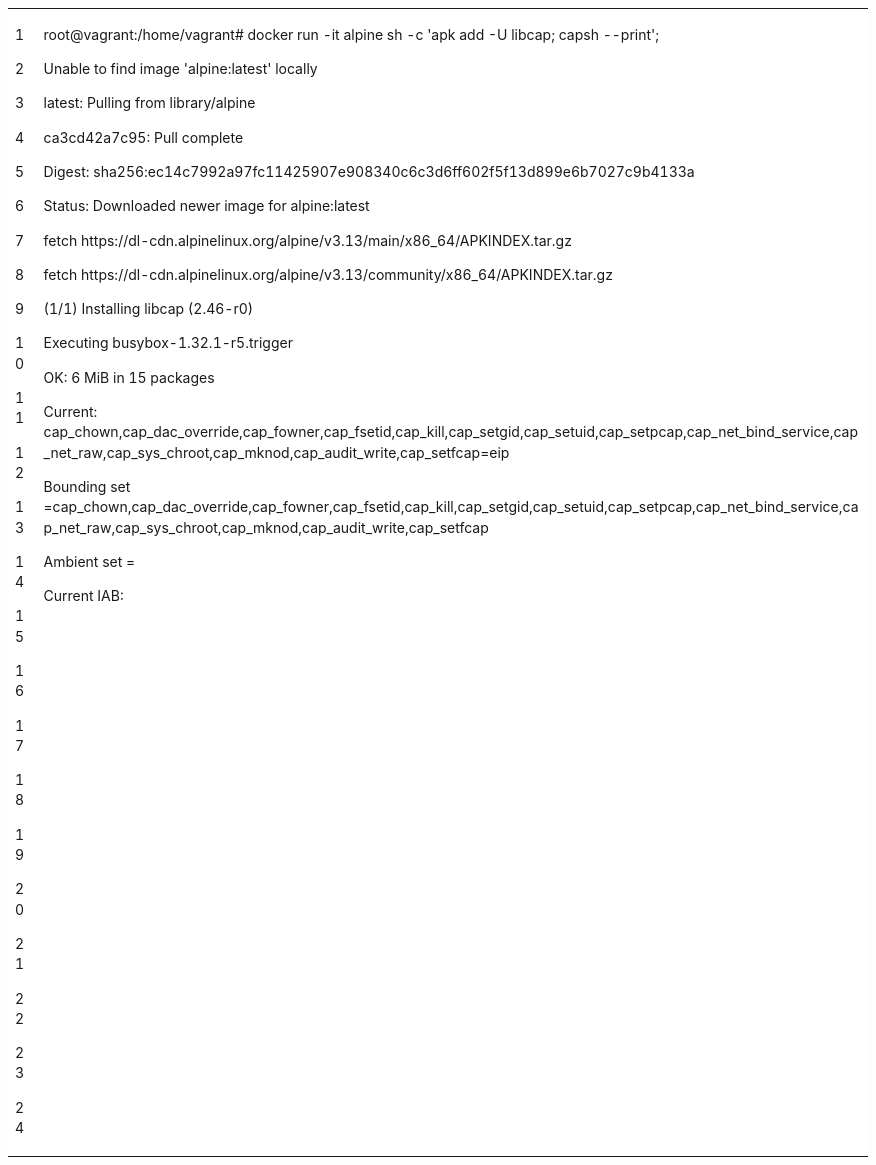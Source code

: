 <table><tbody><tr><td data-settings="show"><div><p>1</p><p>2</p><p>3</p><p>4</p><p>5</p><p>6</p><p>7</p><p>8</p><p>9</p><p>10</p><p>11</p><p>12</p><p>13</p><p>14</p><p>15</p><p>16</p><p>17</p><p>18</p><p>19</p><p>20</p><p>21</p><p>22</p><p>23</p><p>24</p></div></td><td><div><p><span>root</span><span>@</span><span>vagrant</span><span>:</span><span>/</span><span>home</span><span>/</span><span>vagrant</span><span># docker run -it alpine sh -c 'apk add -U libcap; capsh --print';</span></p><p><span>Unable </span><span>to </span><span>find </span><span>image</span><span> </span><span>'alpine:latest'</span><span> </span><span>locally</span></p><p><span>latest</span><span>:</span><span> </span><span>Pulling </span><span>from</span><span> </span><span>library</span><span>/</span><span>alpine</span></p><p><span>ca3cd42a7c95</span><span>:</span><span> </span><span>Pull </span><span>complete</span></p><p><span>Digest</span><span>:</span><span> </span><span>sha256</span><span>:</span><span>ec14c7992a97fc11425907e908340c6c3d6ff602f5f13d899e6b7027c9b4133a</span></p><p><span>Status</span><span>:</span><span> </span><span>Downloaded </span><span>newer </span><span>image </span><span>for</span><span> </span><span>alpine</span><span>:</span><span>latest</span></p><p><span>fetch </span><span>https</span><span>:</span><span>/</span><span>/</span><span>dl</span><span>-</span><span>cdn</span><span>.</span><span>alpinelinux</span><span>.</span><span>org</span><span>/</span><span>alpine</span><span>/</span><span>v3</span><span>.</span><span>13</span><span>/</span><span>main</span><span>/</span><span>x86_64</span><span>/</span><span>APKINDEX</span><span>.</span><span>tar</span><span>.</span><span>gz</span></p><p><span>fetch </span><span>https</span><span>:</span><span>/</span><span>/</span><span>dl</span><span>-</span><span>cdn</span><span>.</span><span>alpinelinux</span><span>.</span><span>org</span><span>/</span><span>alpine</span><span>/</span><span>v3</span><span>.</span><span>13</span><span>/</span><span>community</span><span>/</span><span>x86_64</span><span>/</span><span>APKINDEX</span><span>.</span><span>tar</span><span>.</span><span>gz</span></p><p><span>(</span><span>1</span><span>/</span><span>1</span><span>)</span><span> </span><span>Installing </span><span>libcap</span><span> </span><span>(</span><span>2.46</span><span>-</span><span>r0</span><span>)</span></p><p><span>Executing </span><span>busybox</span><span>-</span><span>1.32.1</span><span>-</span><span>r5</span><span>.</span><span>trigger</span></p><p><span>OK</span><span>:</span><span> </span><span>6</span><span> </span><span>MiB </span><span>in</span><span> </span><span>15</span><span> </span><span>packages</span></p><p><span>Current</span><span>:</span><span> </span><span>cap_chown</span><span>,</span><span>cap_dac_override</span><span>,</span><span>cap_fowner</span><span>,</span><span>cap_fsetid</span><span>,</span><span>cap_kill</span><span>,</span><span>cap_setgid</span><span>,</span><span>cap_setuid</span><span>,</span><span>cap_setpcap</span><span>,</span><span>cap_net_bind_service</span><span>,</span><span>cap_net_raw</span><span>,</span><span>cap_sys_chroot</span><span>,</span><span>cap_mknod</span><span>,</span><span>cap_audit_write</span><span>,</span><span>cap_setfcap</span><span>=</span><span>eip</span></p><p><span>Bounding </span><span>set</span><span> </span><span>=</span><span>cap_chown</span><span>,</span><span>cap_dac_override</span><span>,</span><span>cap_fowner</span><span>,</span><span>cap_fsetid</span><span>,</span><span>cap_kill</span><span>,</span><span>cap_setgid</span><span>,</span><span>cap_setuid</span><span>,</span><span>cap_setpcap</span><span>,</span><span>cap_net_bind_service</span><span>,</span><span>cap_net_raw</span><span>,</span><span>cap_sys_chroot</span><span>,</span><span>cap_mknod</span><span>,</span><span>cap_audit_write</span><span>,</span><span>cap_setfcap</span></p><p><span>Ambient </span><span>set</span><span> </span><span>=</span></p><p><span>Current </span><span>IAB</span><span>:</span><span>